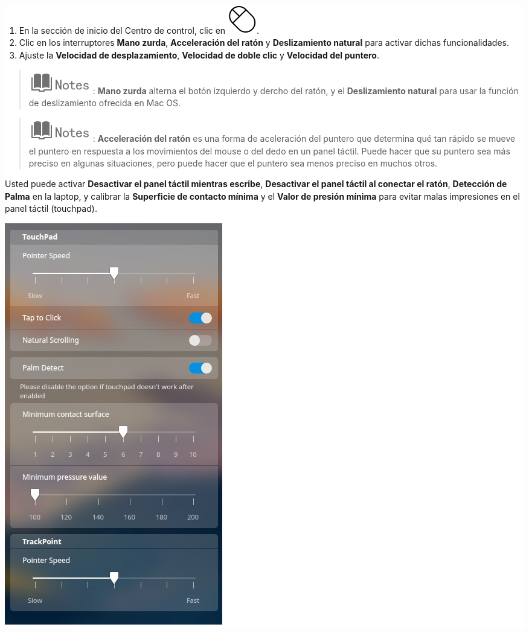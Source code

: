 1. En la sección de inicio del Centro de control, clic en ![mouse_touchpad_normal](icon/mouse_touchpad_normal.svg).
2. Clic en los interruptores **Mano zurda**, **Acceleración del ratón** y **Deslizamiento natural** para activar dichas funcionalidades.
3. Ajuste la **Velocidad de desplazamiento**, **Velocidad de doble clic** y **Velocidad del puntero**.

> ![notes](icon/notes.svg): **Mano zurda** alterna el botón izquierdo y dercho del ratón, y el **Deslizamiento natural** para usar la función de deslizamiento ofrecida en Mac OS.

> ![notes](icon/notes.svg): **Acceleración del ratón** es una forma de aceleración del puntero que determina qué tan rápido se mueve el puntero en respuesta a los movimientos del mouse o del dedo en un panel táctil. Puede hacer que su puntero sea más preciso en algunas situaciones, pero puede hacer que el puntero sea menos preciso en muchos otros.

Usted puede activar **Desactivar el panel táctil mientras escribe**, **Desactivar el panel táctil al conectar el ratón**, **Detección de Palma** en la laptop, y calibrar la **Superficie de contacto mínima** y el **Valor de presión mínima** para evitar malas impresiones en el panel táctil (touchpad).

![0|touchpad](jpg/touchpad.jpg)
